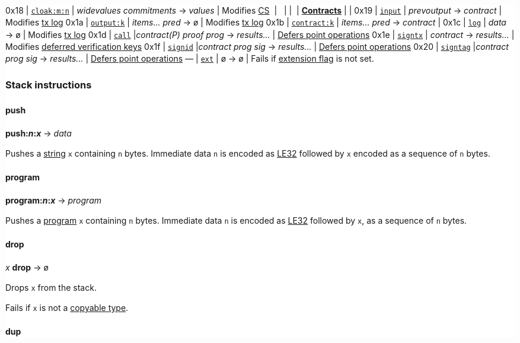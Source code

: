 0x18 | [`cloak:m:n`](#cloak)      | _widevalues commitments_ → _values_        | Modifies [CS](#constraint-system)
 |                                |                                            |
 |     [**Contracts**](#contract-instructions)        |                        |
0x19 | [`input`](#input)          |      _prevoutput_ → _contract_             | Modifies [tx log](#transaction-log)
0x1a | [`output:k`](#output)      |   _items... pred_ → ø                      | Modifies [tx log](#transaction-log)
0x1b | [`contract:k`](#contract)  |   _items... pred_ → _contract_             | 
0x1c | [`log`](#log)              |            _data_ → ø                      | Modifies [tx log](#transaction-log)
0x1d | [`call`](#call)            |_contract(P) proof prog_ → _results..._     | [Defers point operations](#deferred-point-operations)
0x1e | [`signtx`](#signtx)        |        _contract_ → _results..._           | Modifies [deferred verification keys](#transaction-signature)
0x1f | [`signid`](#signid)        |_contract prog sig_ → _results..._          | [Defers point operations](#deferred-point-operations)
0x20 | [`signtag`](#signtag)      |_contract prog sig_ → _results..._          | [Defers point operations](#deferred-point-operations)
  —  | [`ext`](#ext)              |                 ø → ø                      | Fails if [extension flag](#vm-state) is not set.




### Stack instructions

#### push

**push:_n_:_x_** → _data_

Pushes a [string](#string-type) `x` containing `n` bytes. 
Immediate data `n` is encoded as [LE32](#le32)
followed by `x` encoded as a sequence of `n` bytes.

#### program

**program:_n_:_x_** → _program_

Pushes a [program](#program-type) `x` containing `n` bytes.
Immediate data `n` is encoded as [LE32](#le32)
followed by `x`, as a sequence of `n` bytes.


#### drop

_x_ **drop** → ø

Drops `x` from the stack.

Fails if `x` is not a [copyable type](#copyable-types).


#### dup
